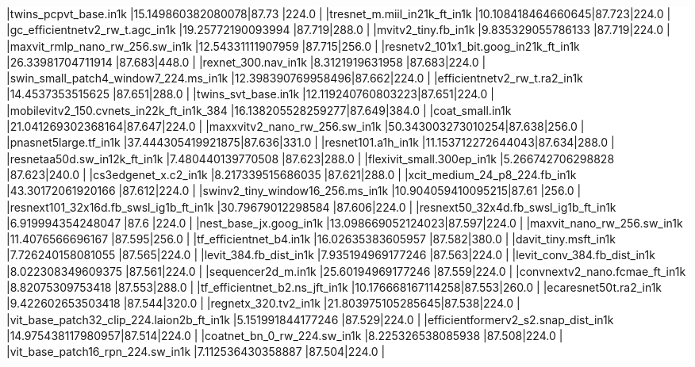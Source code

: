|twins_pcpvt_base.in1k                                 |15.149860382080078|87.73 |224.0 |
|tresnet_m.miil_in21k_ft_in1k                          |10.108418464660645|87.723|224.0 |
|gc_efficientnetv2_rw_t.agc_in1k                       |19.25772190093994 |87.719|288.0 |
|mvitv2_tiny.fb_in1k                                   |9.835329055786133 |87.719|224.0 |
|maxvit_rmlp_nano_rw_256.sw_in1k                       |12.54331111907959 |87.715|256.0 |
|resnetv2_101x1_bit.goog_in21k_ft_in1k                 |26.33981704711914 |87.683|448.0 |
|rexnet_300.nav_in1k                                   |8.3121919631958   |87.683|224.0 |
|swin_small_patch4_window7_224.ms_in1k                 |12.398390769958496|87.662|224.0 |
|efficientnetv2_rw_t.ra2_in1k                          |14.4537353515625  |87.651|288.0 |
|twins_svt_base.in1k                                   |12.119240760803223|87.651|224.0 |
|mobilevitv2_150.cvnets_in22k_ft_in1k_384              |16.138205528259277|87.649|384.0 |
|coat_small.in1k                                       |21.041269302368164|87.647|224.0 |
|maxxvitv2_nano_rw_256.sw_in1k                         |50.343003273010254|87.638|256.0 |
|pnasnet5large.tf_in1k                                 |37.444305419921875|87.636|331.0 |
|resnet101.a1h_in1k                                    |11.153712272644043|87.634|288.0 |
|resnetaa50d.sw_in12k_ft_in1k                          |7.480440139770508 |87.623|288.0 |
|flexivit_small.300ep_in1k                             |5.266742706298828 |87.623|240.0 |
|cs3edgenet_x.c2_in1k                                  |8.217339515686035 |87.621|288.0 |
|xcit_medium_24_p8_224.fb_in1k                         |43.30172061920166 |87.612|224.0 |
|swinv2_tiny_window16_256.ms_in1k                      |10.904059410095215|87.61 |256.0 |
|resnext101_32x16d.fb_swsl_ig1b_ft_in1k                |30.79679012298584 |87.606|224.0 |
|resnext50_32x4d.fb_swsl_ig1b_ft_in1k                  |6.919994354248047 |87.6  |224.0 |
|nest_base_jx.goog_in1k                                |13.098669052124023|87.597|224.0 |
|maxvit_nano_rw_256.sw_in1k                            |11.4076566696167  |87.595|256.0 |
|tf_efficientnet_b4.in1k                               |16.02635383605957 |87.582|380.0 |
|davit_tiny.msft_in1k                                  |7.726240158081055 |87.565|224.0 |
|levit_384.fb_dist_in1k                                |7.935194969177246 |87.563|224.0 |
|levit_conv_384.fb_dist_in1k                           |8.022308349609375 |87.561|224.0 |
|sequencer2d_m.in1k                                    |25.60194969177246 |87.559|224.0 |
|convnextv2_nano.fcmae_ft_in1k                         |8.82075309753418  |87.553|288.0 |
|tf_efficientnet_b2.ns_jft_in1k                        |10.176668167114258|87.553|260.0 |
|ecaresnet50t.ra2_in1k                                 |9.422602653503418 |87.544|320.0 |
|regnetx_320.tv2_in1k                                  |21.803975105285645|87.538|224.0 |
|vit_base_patch32_clip_224.laion2b_ft_in1k             |5.151991844177246 |87.529|224.0 |
|efficientformerv2_s2.snap_dist_in1k                   |14.975438117980957|87.514|224.0 |
|coatnet_bn_0_rw_224.sw_in1k                           |8.225326538085938 |87.508|224.0 |
|vit_base_patch16_rpn_224.sw_in1k                      |7.112536430358887 |87.504|224.0 |